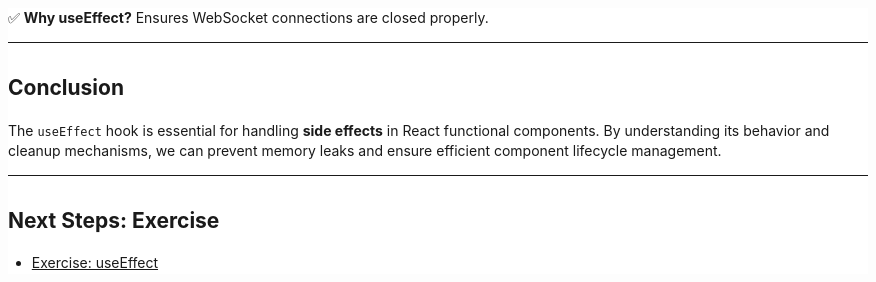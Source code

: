 ✅ **Why useEffect?** Ensures WebSocket connections are closed properly.

---

## Conclusion
The `useEffect` hook is essential for handling **side effects** in React functional components. By understanding its behavior and cleanup mechanisms, we can prevent memory leaks and ensure efficient component lifecycle management.

---

## Next Steps: Exercise
- [Exercise: useEffect](/01.%20React%20Hooks/1.%20useEffect/README.md)

